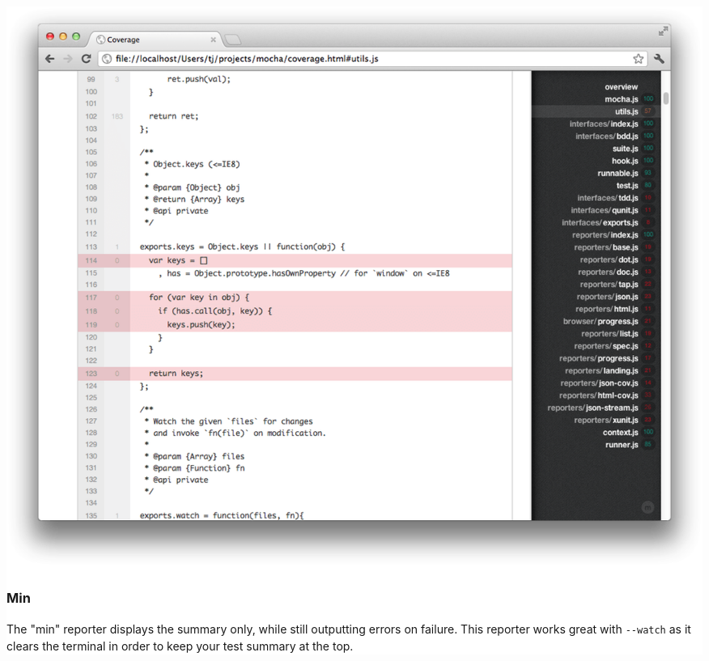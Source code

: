 ![code coverage reporting](images/reporter-htmlcov.png)

### Min

The "min" reporter displays the summary only, while still outputting errors on failure. This reporter works great with `--watch` as it clears the terminal in order to keep your test summary at the top.
